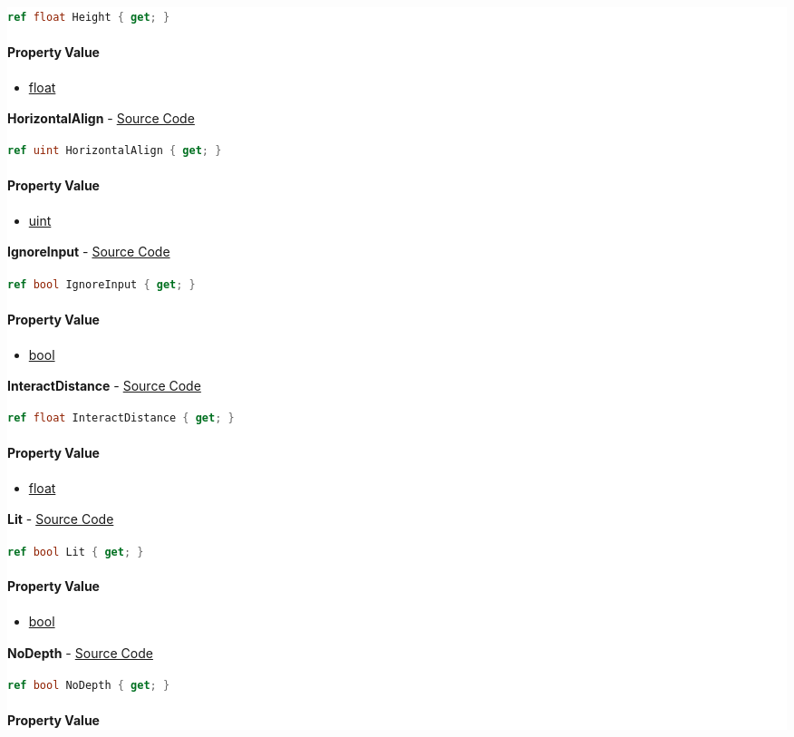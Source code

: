 ```csharp
ref float Height { get; }
```

#### Property Value

- [float](https://learn.microsoft.com/dotnet/api/system.single)

**HorizontalAlign** - [Source Code](https://github.com/swiftly-solution/swiftlys2/blob/main/managed/src/SwiftlyS2.Generated/Schemas/Interfaces/CPointClientUIWorldPanel.cs#L34)

```csharp
ref uint HorizontalAlign { get; }
```

#### Property Value

- [uint](https://learn.microsoft.com/dotnet/api/system.uint32)

**IgnoreInput** - [Source Code](https://github.com/swiftly-solution/swiftlys2/blob/main/managed/src/SwiftlyS2.Generated/Schemas/Interfaces/CPointClientUIWorldPanel.cs#L16)

```csharp
ref bool IgnoreInput { get; }
```

#### Property Value

- [bool](https://learn.microsoft.com/dotnet/api/system.boolean)

**InteractDistance** - [Source Code](https://github.com/swiftly-solution/swiftlys2/blob/main/managed/src/SwiftlyS2.Generated/Schemas/Interfaces/CPointClientUIWorldPanel.cs#L28)

```csharp
ref float InteractDistance { get; }
```

#### Property Value

- [float](https://learn.microsoft.com/dotnet/api/system.single)

**Lit** - [Source Code](https://github.com/swiftly-solution/swiftlys2/blob/main/managed/src/SwiftlyS2.Generated/Schemas/Interfaces/CPointClientUIWorldPanel.cs#L18)

```csharp
ref bool Lit { get; }
```

#### Property Value

- [bool](https://learn.microsoft.com/dotnet/api/system.boolean)

**NoDepth** - [Source Code](https://github.com/swiftly-solution/swiftlys2/blob/main/managed/src/SwiftlyS2.Generated/Schemas/Interfaces/CPointClientUIWorldPanel.cs#L46)

```csharp
ref bool NoDepth { get; }
```

#### Property Value
